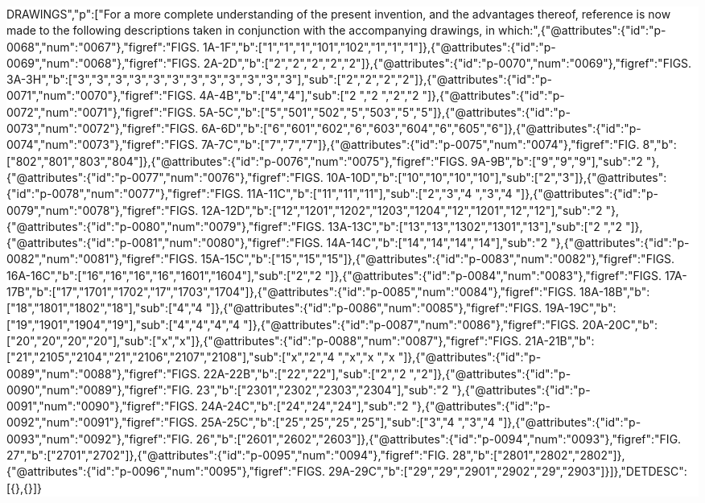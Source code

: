 DRAWINGS","p":["For a more complete understanding of the present invention, and the advantages thereof, reference is now made to the following descriptions taken in conjunction with the accompanying drawings, in which:",{"@attributes":{"id":"p-0068","num":"0067"},"figref":"FIGS. 1A-1F","b":["1","1","1","101","102","1","1","1"]},{"@attributes":{"id":"p-0069","num":"0068"},"figref":"FIGS. 2A-2D","b":["2","2","2","2","2"]},{"@attributes":{"id":"p-0070","num":"0069"},"figref":"FIGS. 3A-3H","b":["3","3","3","3","3","3","3","3","3","3","3","3"],"sub":["2","2","2","2"]},{"@attributes":{"id":"p-0071","num":"0070"},"figref":"FIGS. 4A-4B","b":["4","4"],"sub":["2 ","2 ","2","2 "]},{"@attributes":{"id":"p-0072","num":"0071"},"figref":"FIGS. 5A-5C","b":["5","501","502","5","503","5","5"]},{"@attributes":{"id":"p-0073","num":"0072"},"figref":"FIGS. 6A-6D","b":["6","601","602","6","603","604","6","605","6"]},{"@attributes":{"id":"p-0074","num":"0073"},"figref":"FIGS. 7A-7C","b":["7","7","7"]},{"@attributes":{"id":"p-0075","num":"0074"},"figref":"FIG. 8","b":["802","801","803","804"]},{"@attributes":{"id":"p-0076","num":"0075"},"figref":"FIGS. 9A-9B","b":["9","9","9"],"sub":"2 "},{"@attributes":{"id":"p-0077","num":"0076"},"figref":"FIGS. 10A-10D","b":["10","10","10","10"],"sub":["2","3"]},{"@attributes":{"id":"p-0078","num":"0077"},"figref":"FIGS. 11A-11C","b":["11","11","11"],"sub":["2","3","4 ","3","4 "]},{"@attributes":{"id":"p-0079","num":"0078"},"figref":"FIGS. 12A-12D","b":["12","1201","1202","1203","1204","12","1201","12","12"],"sub":"2 "},{"@attributes":{"id":"p-0080","num":"0079"},"figref":"FIGS. 13A-13C","b":["13","13","1302","1301","13"],"sub":["2 ","2 "]},{"@attributes":{"id":"p-0081","num":"0080"},"figref":"FIGS. 14A-14C","b":["14","14","14","14"],"sub":"2 "},{"@attributes":{"id":"p-0082","num":"0081"},"figref":"FIGS. 15A-15C","b":["15","15","15"]},{"@attributes":{"id":"p-0083","num":"0082"},"figref":"FIGS. 16A-16C","b":["16","16","16","16","1601","1604"],"sub":["2","2 "]},{"@attributes":{"id":"p-0084","num":"0083"},"figref":"FIGS. 17A-17B","b":["17","1701","1702","17","1703","1704"]},{"@attributes":{"id":"p-0085","num":"0084"},"figref":"FIGS. 18A-18B","b":["18","1801","1802","18"],"sub":["4","4 "]},{"@attributes":{"id":"p-0086","num":"0085"},"figref":"FIGS. 19A-19C","b":["19","1901","1904","19"],"sub":["4","4","4","4 "]},{"@attributes":{"id":"p-0087","num":"0086"},"figref":"FIGS. 20A-20C","b":["20","20","20","20"],"sub":["x","x"]},{"@attributes":{"id":"p-0088","num":"0087"},"figref":"FIGS. 21A-21B","b":["21","2105","2104","21","2106","2107","2108"],"sub":["x","2","4 ","x","x ","x "]},{"@attributes":{"id":"p-0089","num":"0088"},"figref":"FIGS. 22A-22B","b":["22","22"],"sub":["2","2 ","2"]},{"@attributes":{"id":"p-0090","num":"0089"},"figref":"FIG. 23","b":["2301","2302","2303","2304"],"sub":"2 "},{"@attributes":{"id":"p-0091","num":"0090"},"figref":"FIGS. 24A-24C","b":["24","24","24"],"sub":"2 "},{"@attributes":{"id":"p-0092","num":"0091"},"figref":"FIGS. 25A-25C","b":["25","25","25","25"],"sub":["3","4 ","3","4 "]},{"@attributes":{"id":"p-0093","num":"0092"},"figref":"FIG. 26","b":["2601","2602","2603"]},{"@attributes":{"id":"p-0094","num":"0093"},"figref":"FIG. 27","b":["2701","2702"]},{"@attributes":{"id":"p-0095","num":"0094"},"figref":"FIG. 28","b":["2801","2802","2802"]},{"@attributes":{"id":"p-0096","num":"0095"},"figref":"FIGS. 29A-29C","b":["29","29","2901","2902","29","2903"]}]},"DETDESC":[{},{}]}
